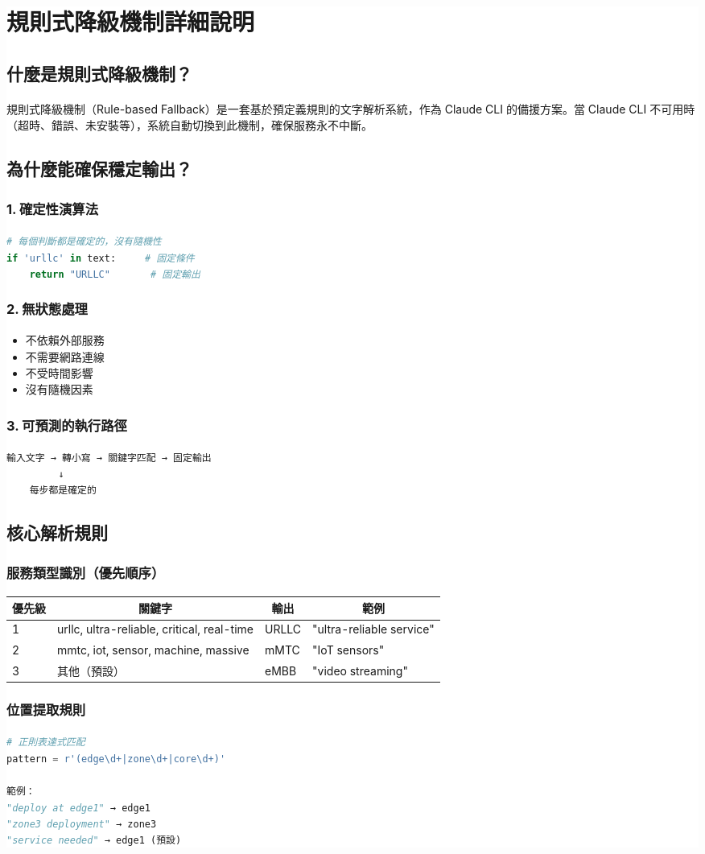 # 規則式降級機制詳細說明

## 什麼是規則式降級機制？

規則式降級機制（Rule-based Fallback）是一套基於預定義規則的文字解析系統，作為 Claude CLI 的備援方案。當 Claude CLI 不可用時（超時、錯誤、未安裝等），系統自動切換到此機制，確保服務永不中斷。

## 為什麼能確保穩定輸出？

### 1. 確定性演算法
```python
# 每個判斷都是確定的，沒有隨機性
if 'urllc' in text:     # 固定條件
    return "URLLC"       # 固定輸出
```

### 2. 無狀態處理
- 不依賴外部服務
- 不需要網路連線
- 不受時間影響
- 沒有隨機因素

### 3. 可預測的執行路徑
```
輸入文字 → 轉小寫 → 關鍵字匹配 → 固定輸出
         ↓
    每步都是確定的
```

## 核心解析規則

### 服務類型識別（優先順序）

| 優先級 | 關鍵字 | 輸出 | 範例 |
|--------|--------|------|------|
| 1 | urllc, ultra-reliable, critical, real-time | URLLC | "ultra-reliable service" |
| 2 | mmtc, iot, sensor, machine, massive | mMTC | "IoT sensors" |
| 3 | 其他（預設） | eMBB | "video streaming" |

### 位置提取規則

```python
# 正則表達式匹配
pattern = r'(edge\d+|zone\d+|core\d+)'

範例：
"deploy at edge1" → edge1
"zone3 deployment" → zone3
"service needed" → edge1 (預設)
```
